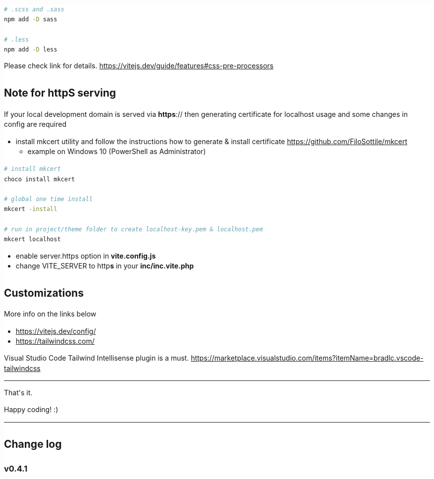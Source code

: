 ```bash
# .scss and .sass
npm add -D sass

# .less
npm add -D less
```

Please check link for details.
https://vitejs.dev/guide/features#css-pre-processors

## Note for httpS serving

If your local development domain is served via **https**:// then generating certificate for localhost usage and some changes in config are required

- install mkcert utility and follow the instructions how to generate & install certificate https://github.com/FiloSottile/mkcert
  - example on Windows 10 (PowerShell as Administrator)

```bash
# install mkcert
choco install mkcert

# global one time install
mkcert -install

# run in project/theme folder to create localhost-key.pem & localhost.pem
mkcert localhost
```

- enable server.https option in **vite.config.js**
- change VITE_SERVER to http**s** in your **inc/inc.vite.php**

## Customizations

More info on the links below

- https://vitejs.dev/config/
- https://tailwindcss.com/

Visual Studio Code Tailwind Intellisense plugin is a must.
https://marketplace.visualstudio.com/items?itemName=bradlc.vscode-tailwindcss

---

That's it.

Happy coding! :)

---

## Change log

### v0.4.1
